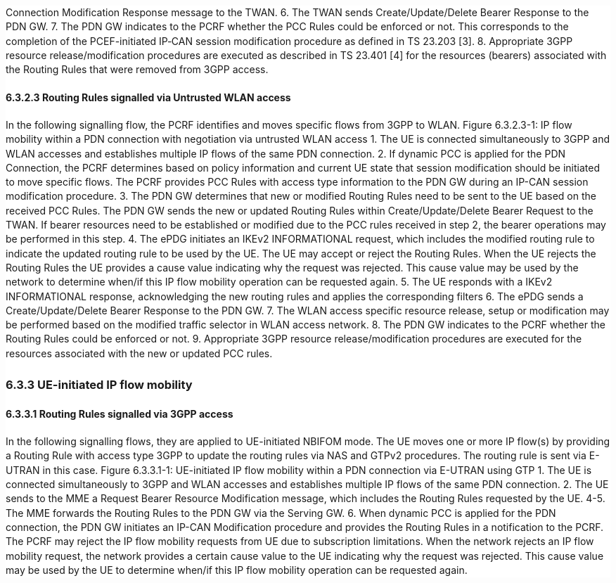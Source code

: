 Connection Modification Response message to the TWAN.
6\. The TWAN sends Create/Update/Delete Bearer Response to the PDN GW.
7\. The PDN GW indicates to the PCRF whether the PCC Rules could be enforced
or not. This corresponds to the completion of the PCEF-initiated IP‑CAN
session modification procedure as defined in TS 23.203 [3].
8\. Appropriate 3GPP resource release/modification procedures are executed as
described in TS 23.401 [4] for the resources (bearers) associated with the
Routing Rules that were removed from 3GPP access.
#### 6.3.2.3 Routing Rules signalled via Untrusted WLAN access
In the following signalling flow, the PCRF identifies and moves specific flows
from 3GPP to WLAN.
Figure 6.3.2.3-1: IP flow mobility within a PDN connection with negotiation
via untrusted WLAN access
1\. The UE is connected simultaneously to 3GPP and WLAN accesses and
establishes multiple IP flows of the same PDN connection.
2\. If dynamic PCC is applied for the PDN Connection, the PCRF determines
based on policy information and current UE state that session modification
should be initiated to move specific flows. The PCRF provides PCC Rules with
access type information to the PDN GW during an IP-CAN session modification
procedure.
3\. The PDN GW determines that new or modified Routing Rules need to be sent
to the UE based on the received PCC Rules. The PDN GW sends the new or updated
Routing Rules within Create/Update/Delete Bearer Request to the TWAN. If
bearer resources need to be established or modified due to the PCC rules
received in step 2, the bearer operations may be performed in this step.
4\. The ePDG initiates an IKEv2 INFORMATIONAL request, which includes the
modified routing rule to indicate the updated routing rule to be used by the
UE. The UE may accept or reject the Routing Rules. When the UE rejects the
Routing Rules the UE provides a cause value indicating why the request was
rejected. This cause value may be used by the network to determine when/if
this IP flow mobility operation can be requested again.
5\. The UE responds with a IKEv2 INFORMATIONAL response, acknowledging the new
routing rules and applies the corresponding filters
6\. The ePDG sends a Create/Update/Delete Bearer Response to the PDN GW.
7\. The WLAN access specific resource release, setup or modification may be
performed based on the modified traffic selector in WLAN access network.
8\. The PDN GW indicates to the PCRF whether the Routing Rules could be
enforced or not.
9\. Appropriate 3GPP resource release/modification procedures are executed for
the resources associated with the new or updated PCC rules.
### 6.3.3 UE-initiated IP flow mobility
#### 6.3.3.1 Routing Rules signalled via 3GPP access
In the following signalling flows, they are applied to UE-initiated NBIFOM
mode. The UE moves one or more IP flow(s) by providing a Routing Rule with
access type 3GPP to update the routing rules via NAS and GTPv2 procedures. The
routing rule is sent via E-UTRAN in this case.
Figure 6.3.3.1-1: UE-initiated IP flow mobility within a PDN connection via
E-UTRAN using GTP
1\. The UE is connected simultaneously to 3GPP and WLAN accesses and
establishes multiple IP flows of the same PDN connection.
2\. The UE sends to the MME a Request Bearer Resource Modification message,
which includes the Routing Rules requested by the UE.
4-5. The MME forwards the Routing Rules to the PDN GW via the Serving GW.
6\. When dynamic PCC is applied for the PDN connection, the PDN GW initiates
an IP-CAN Modification procedure and provides the Routing Rules in a
notification to the PCRF. The PCRF may reject the IP flow mobility requests
from UE due to subscription limitations. When the network rejects an IP flow
mobility request, the network provides a certain cause value to the UE
indicating why the request was rejected. This cause value may be used by the
UE to determine when/if this IP flow mobility operation can be requested
again.